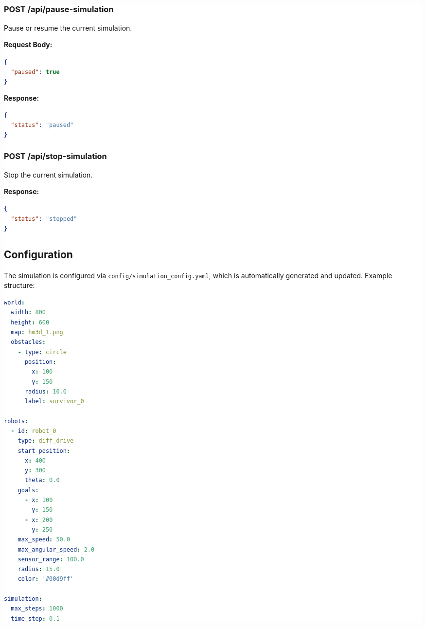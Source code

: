 ### POST /api/pause-simulation
Pause or resume the current simulation.

**Request Body:**
```json
{
  "paused": true
}
```

**Response:**
```json
{
  "status": "paused"
}
```

### POST /api/stop-simulation
Stop the current simulation.

**Response:**
```json
{
  "status": "stopped"
}
```

## Configuration

The simulation is configured via `config/simulation_config.yaml`, which is automatically generated and updated. Example structure:

```yaml
world:
  width: 800
  height: 600
  map: hm3d_1.png
  obstacles:
    - type: circle
      position:
        x: 100
        y: 150
      radius: 10.0
      label: survivor_0

robots:
  - id: robot_0
    type: diff_drive
    start_position:
      x: 400
      y: 300
      theta: 0.0
    goals:
      - x: 100
        y: 150
      - x: 200
        y: 250
    max_speed: 50.0
    max_angular_speed: 2.0
    sensor_range: 100.0
    radius: 15.0
    color: '#00d9ff'

simulation:
  max_steps: 1000
  time_step: 0.1
```